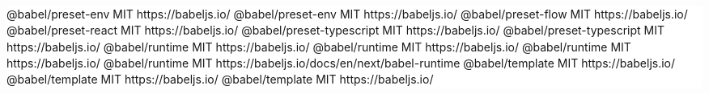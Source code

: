 <tr>
<td>@babel/preset-env</td>
<td>MIT</td>
<td>https://babeljs.io/</td>
</tr>
<tr>
<td>@babel/preset-env</td>
<td>MIT</td>
<td>https://babeljs.io/</td>
</tr>
<tr>
<td>@babel/preset-flow</td>
<td>MIT</td>
<td>https://babeljs.io/</td>
</tr>
<tr>
<td>@babel/preset-react</td>
<td>MIT</td>
<td>https://babeljs.io/</td>
</tr>
<tr>
<td>@babel/preset-typescript</td>
<td>MIT</td>
<td>https://babeljs.io/</td>
</tr>
<tr>
<td>@babel/preset-typescript</td>
<td>MIT</td>
<td>https://babeljs.io/</td>
</tr>
<tr>
<td>@babel/runtime</td>
<td>MIT</td>
<td>https://babeljs.io/</td>
</tr>
<tr>
<td>@babel/runtime</td>
<td>MIT</td>
<td>https://babeljs.io/</td>
</tr>
<tr>
<td>@babel/runtime</td>
<td>MIT</td>
<td>https://babeljs.io/</td>
</tr>
<tr>
<td>@babel/runtime</td>
<td>MIT</td>
<td>https://babeljs.io/docs/en/next/babel-runtime</td>
</tr>
<tr>
<td>@babel/template</td>
<td>MIT</td>
<td>https://babeljs.io/</td>
</tr>
<tr>
<td>@babel/template</td>
<td>MIT</td>
<td>https://babeljs.io/</td>
</tr>
<tr>
<td>@babel/template</td>
<td>MIT</td>
<td>https://babeljs.io/</td>